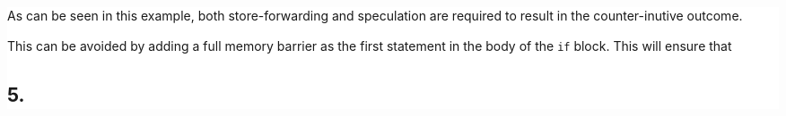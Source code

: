 As can be seen in this example, both store-forwarding and speculation are required to result in the counter-inutive outcome.

This can be avoided by adding a full memory barrier as the first statement in the body of the `if` block. This will ensure that 

## 5. 




